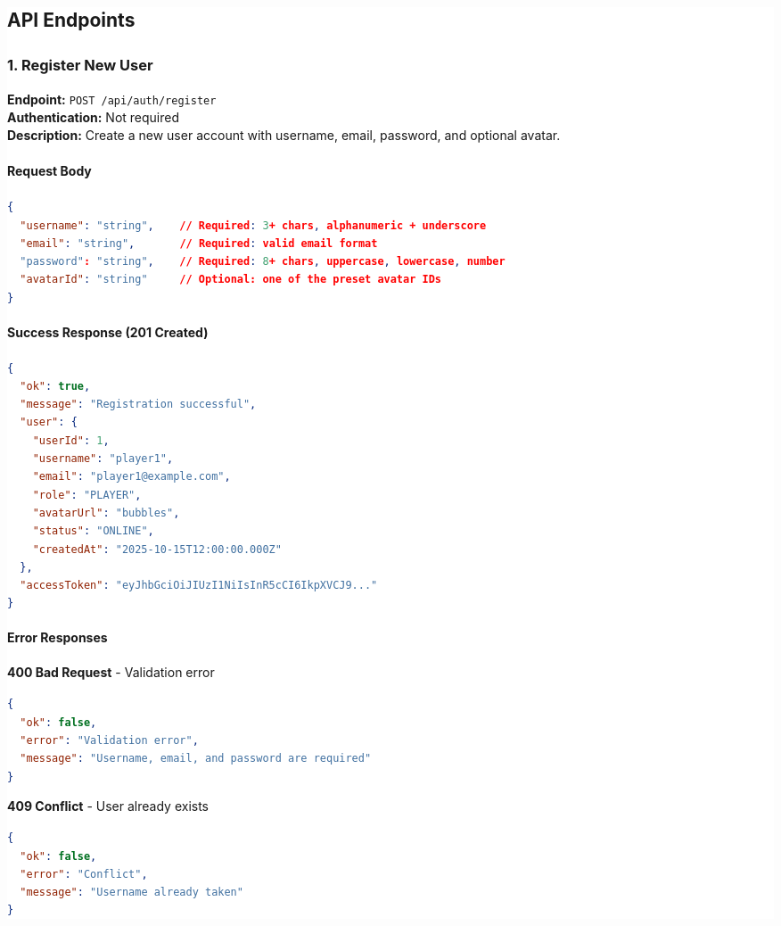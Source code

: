 
## API Endpoints

### 1. Register New User

**Endpoint:** `POST /api/auth/register`  
**Authentication:** Not required  
**Description:** Create a new user account with username, email, password, and optional avatar.

#### Request Body

```json
{
  "username": "string",    // Required: 3+ chars, alphanumeric + underscore
  "email": "string",       // Required: valid email format
  "password": "string",    // Required: 8+ chars, uppercase, lowercase, number
  "avatarId": "string"     // Optional: one of the preset avatar IDs
}
```

#### Success Response (201 Created)

```json
{
  "ok": true,
  "message": "Registration successful",
  "user": {
    "userId": 1,
    "username": "player1",
    "email": "player1@example.com",
    "role": "PLAYER",
    "avatarUrl": "bubbles",
    "status": "ONLINE",
    "createdAt": "2025-10-15T12:00:00.000Z"
  },
  "accessToken": "eyJhbGciOiJIUzI1NiIsInR5cCI6IkpXVCJ9..."
}
```

#### Error Responses

**400 Bad Request** - Validation error
```json
{
  "ok": false,
  "error": "Validation error",
  "message": "Username, email, and password are required"
}
```

**409 Conflict** - User already exists
```json
{
  "ok": false,
  "error": "Conflict",
  "message": "Username already taken"
}
```

